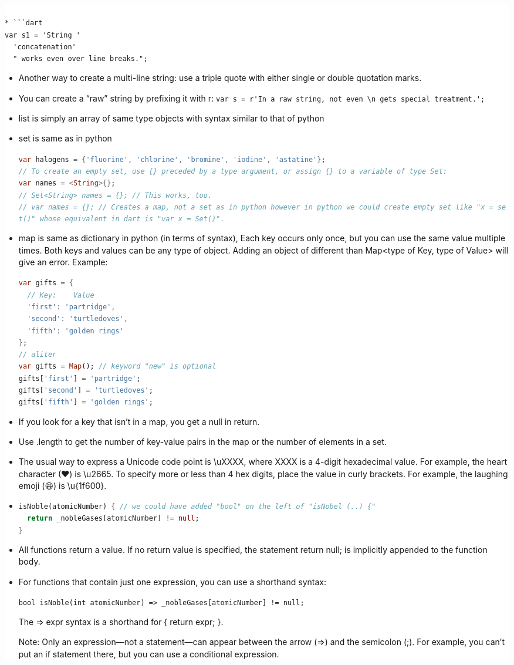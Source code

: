   ```

* ```dart
  var s1 = 'String '
    'concatenation'
    " works even over line breaks.";
  ```

* Another way to create a multi-line string: use a triple quote with either single or double quotation marks.

* You can create a “raw” string by prefixing it with r:
  `var s = r'In a raw string, not even \n gets special treatment.';`

* list is simply an array of same type objects with syntax similar to that of python

* set is same as in python
  ```dart
  var halogens = {'fluorine', 'chlorine', 'bromine', 'iodine', 'astatine'};
  // To create an empty set, use {} preceded by a type argument, or assign {} to a variable of type Set:
  var names = <String>{};
  // Set<String> names = {}; // This works, too.
  // var names = {}; // Creates a map, not a set as in python however in python we could create empty set like "x = set()" whose equivalent in dart is "var x = Set()".
  ```
* map is same as dictionary in python (in terms of syntax), Each key occurs only once, but you can use the same value multiple times. Both keys and values can be any type of object. Adding an object of different than Map<type of Key, type of Value> will give an error. Example:
  ```dart
  var gifts = {
    // Key:    Value
    'first': 'partridge',
    'second': 'turtledoves',
    'fifth': 'golden rings'
  };
  // aliter
  var gifts = Map(); // keyword "new" is optional
  gifts['first'] = 'partridge';
  gifts['second'] = 'turtledoves';
  gifts['fifth'] = 'golden rings';
  ```
* If you look for a key that isn’t in a map, you get a null in return.

* Use .length to get the number of key-value pairs in the map or the number of elements in a set.

* The usual way to express a Unicode code point is \uXXXX, where XXXX is a 4-digit hexadecimal value. For example, the heart character (♥) is \u2665. To specify more or less than 4 hex digits, place the value in curly brackets. For example, the laughing emoji (😆) is \u{1f600}.

* ```dart
  isNoble(atomicNumber) { // we could have added "bool" on the left of "isNobel (..) {"
    return _nobleGases[atomicNumber] != null;
  }
  ```

* All functions return a value. If no return value is specified, the statement return null; is implicitly appended to the function body.

* For functions that contain just one expression, you can use a shorthand syntax:

  `bool isNoble(int atomicNumber) => _nobleGases[atomicNumber] != null;`

  The => expr syntax is a shorthand for { return expr; }. 

  Note: Only an expression—not a statement—can appear between the arrow (=>) and the semicolon (;). For example, you can’t put an if statement there, but you can use a conditional expression.

  ```